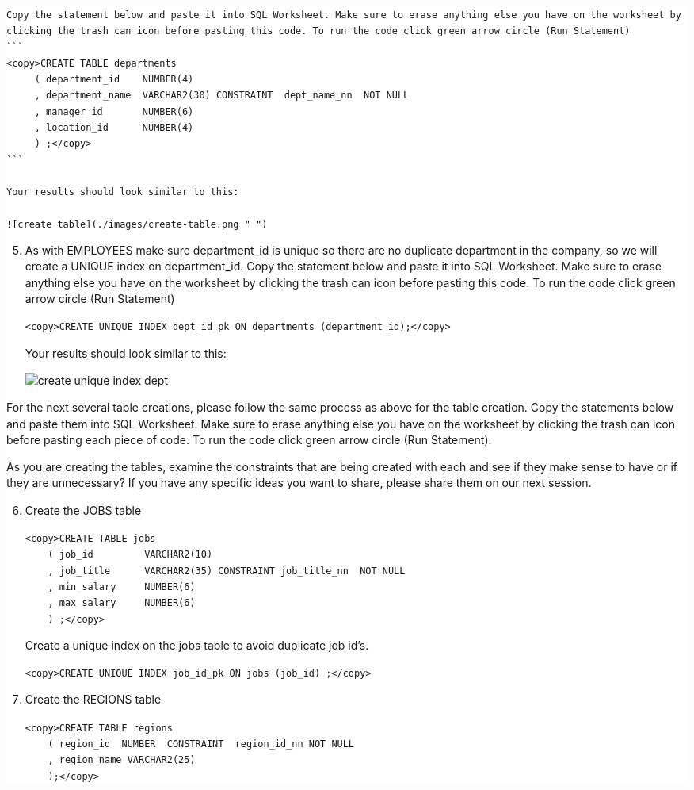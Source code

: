     Copy the statement below and paste it into SQL Worksheet. Make sure to erase anything else you have on the worksheet by clicking the trash can icon before pasting this code. To run the code click green arrow circle (Run Statement)
    ```
    <copy>CREATE TABLE departments
         ( department_id    NUMBER(4)
         , department_name  VARCHAR2(30) CONSTRAINT  dept_name_nn  NOT NULL
         , manager_id       NUMBER(6)
         , location_id      NUMBER(4)
         ) ;</copy>
    ```

    Your results should look similar to this:

    ![create table](./images/create-table.png " ")

5. As with EMPLOYEES make sure department\_id is unique so there are no duplicate department in the company, so we will create a UNIQUE index on department\_id. 
Copy the statement below and paste it into SQL Worksheet. Make sure to erase anything else you have on the worksheet by clicking the trash can icon before pasting this code. To run the code click green arrow circle (Run Statement)
    ```
   <copy>CREATE UNIQUE INDEX dept_id_pk ON departments (department_id);</copy>
    ``` 
    Your results should look similar to this:

    ![create unique index dept](./images/create-unique-index-dept.png " ")

For the next several table creations, please follow the same process as above for the table creation. Copy the statements below and paste them into SQL Worksheet. Make sure to erase anything else you have on the worksheet by clicking the trash can icon before pasting each piece of code. To run the code click green arrow circle (Run Statement). 

As you are creating the tables, examine the constraints that are being created with each and see if they make sense to have or if they are unnecessary? If you have any specific ideas you want to share, please share them on our next session.

6. Create the JOBS table
    ```
    <copy>CREATE TABLE jobs
        ( job_id         VARCHAR2(10)
        , job_title      VARCHAR2(35) CONSTRAINT job_title_nn  NOT NULL
        , min_salary     NUMBER(6)
        , max_salary     NUMBER(6)
        ) ;</copy>

    ```
    Create a unique index on the jobs table to avoid duplicate job id’s.
    ```
    <copy>CREATE UNIQUE INDEX job_id_pk ON jobs (job_id) ;</copy>
    ```
7. Create the REGIONS table
    ```
    <copy>CREATE TABLE regions
        ( region_id  NUMBER  CONSTRAINT  region_id_nn NOT NULL 
        , region_name VARCHAR2(25) 
        );</copy>

